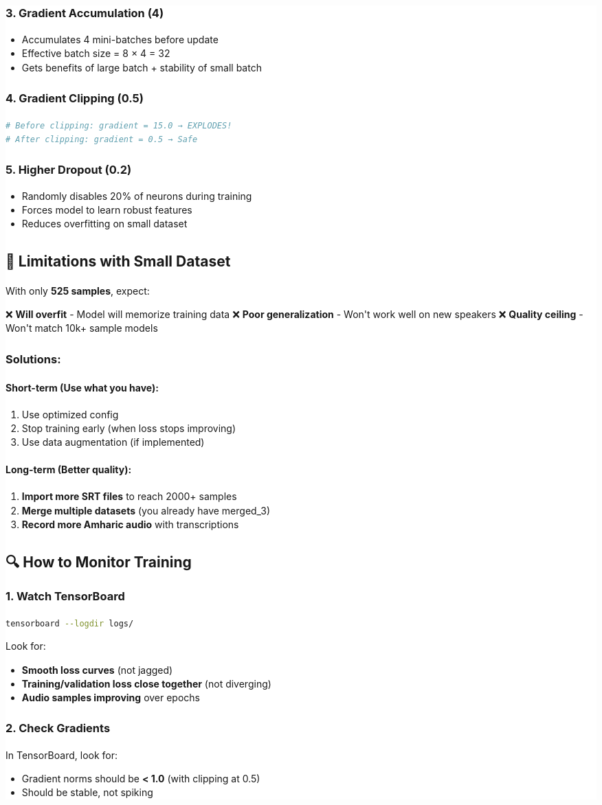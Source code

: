 ### 3. **Gradient Accumulation (4)**
- Accumulates 4 mini-batches before update
- Effective batch size = 8 × 4 = 32
- Gets benefits of large batch + stability of small batch

### 4. **Gradient Clipping (0.5)**
```python
# Before clipping: gradient = 15.0 → EXPLODES!
# After clipping: gradient = 0.5 → Safe
```

### 5. **Higher Dropout (0.2)**
- Randomly disables 20% of neurons during training
- Forces model to learn robust features
- Reduces overfitting on small dataset

## 🚨 **Limitations with Small Dataset**

With only **525 samples**, expect:

❌ **Will overfit** - Model will memorize training data
❌ **Poor generalization** - Won't work well on new speakers
❌ **Quality ceiling** - Won't match 10k+ sample models

### Solutions:

#### Short-term (Use what you have):
1. Use optimized config
2. Stop training early (when loss stops improving)
3. Use data augmentation (if implemented)

#### Long-term (Better quality):
1. **Import more SRT files** to reach 2000+ samples
2. **Merge multiple datasets** (you already have merged_3)
3. **Record more Amharic audio** with transcriptions

## 🔍 **How to Monitor Training**

### 1. **Watch TensorBoard**
```bash
tensorboard --logdir logs/
```

Look for:
- **Smooth loss curves** (not jagged)
- **Training/validation loss close together** (not diverging)
- **Audio samples improving** over epochs

### 2. **Check Gradients**
In TensorBoard, look for:
- Gradient norms should be **< 1.0** (with clipping at 0.5)
- Should be stable, not spiking
